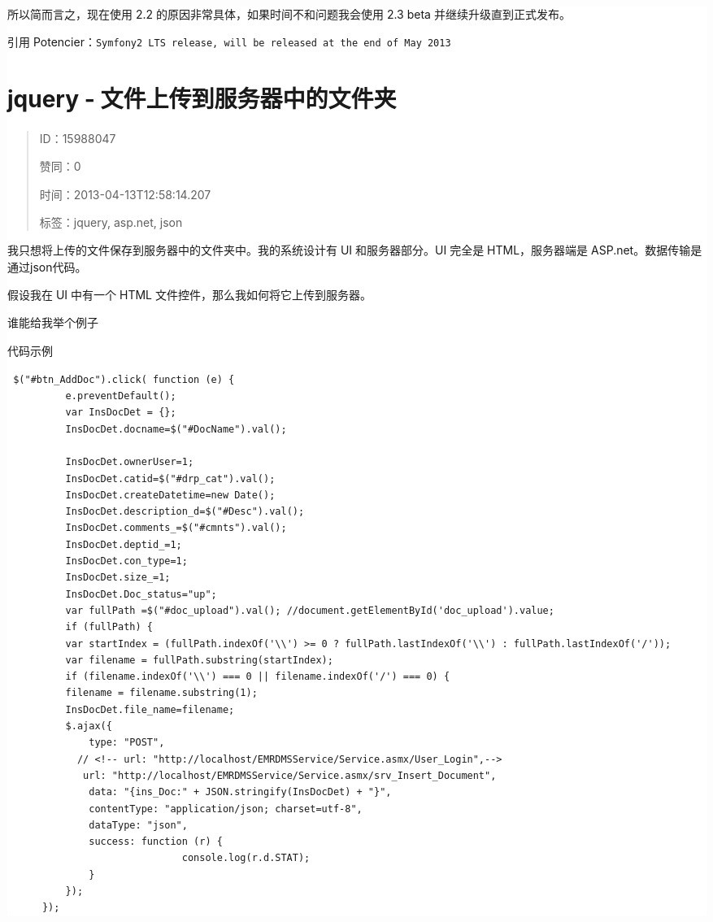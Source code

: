 所以简而言之，现在使用 2.2 的原因非常具体，如果时间不和问题我会使用 2.3 beta 并继续升级直到正式发布。

引用 Potencier：`Symfony2 LTS release, will be released at the end of May 2013`

# jquery - 文件上传到服务器中的文件夹

> ID：15988047
> 
> 赞同：0
> 
> 时间：2013-04-13T12:58:14.207
> 
> 标签：jquery, asp.net, json

我只想将上传的文件保存到服务器中的文件夹中。我的系统设计有 UI 和服务器部分。UI 完全是 HTML，服务器端是 ASP.net。数据传输是通过json代码。

假设我在 UI 中有一个 HTML 文件控件，那么我如何将它上传到服务器。

谁能给我举个例子

代码示例

```
 $("#btn_AddDoc").click( function (e) {
          e.preventDefault();
          var InsDocDet = {};
          InsDocDet.docname=$("#DocName").val();

          InsDocDet.ownerUser=1;
          InsDocDet.catid=$("#drp_cat").val();
          InsDocDet.createDatetime=new Date();
          InsDocDet.description_d=$("#Desc").val();
          InsDocDet.comments_=$("#cmnts").val();
          InsDocDet.deptid_=1;
          InsDocDet.con_type=1;
          InsDocDet.size_=1;
          InsDocDet.Doc_status="up";
          var fullPath =$("#doc_upload").val(); //document.getElementById('doc_upload').value;
          if (fullPath) {
          var startIndex = (fullPath.indexOf('\\') >= 0 ? fullPath.lastIndexOf('\\') : fullPath.lastIndexOf('/'));
          var filename = fullPath.substring(startIndex);
          if (filename.indexOf('\\') === 0 || filename.indexOf('/') === 0) {
          filename = filename.substring(1);
          InsDocDet.file_name=filename;
          $.ajax({
              type: "POST",
            // <!-- url: "http://localhost/EMRDMSService/Service.asmx/User_Login",-->
             url: "http://localhost/EMRDMSService/Service.asmx/srv_Insert_Document",
              data: "{ins_Doc:" + JSON.stringify(InsDocDet) + "}",
              contentType: "application/json; charset=utf-8",
              dataType: "json",
              success: function (r) {                     
                              console.log(r.d.STAT);
              }
          });
      }); 
```
